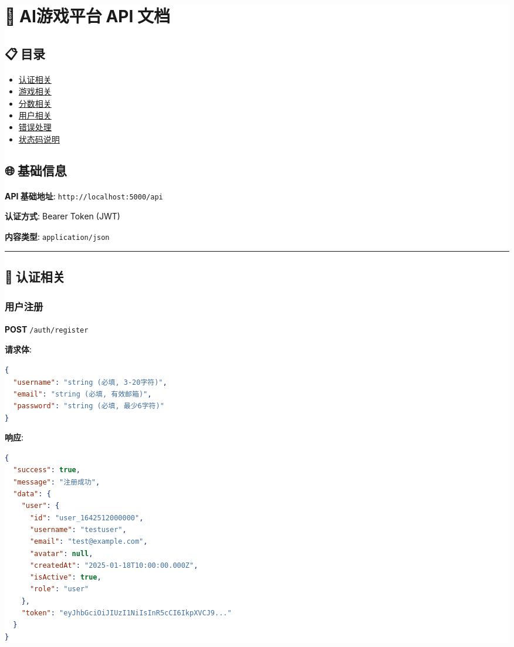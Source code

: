 # 🔌 AI游戏平台 API 文档

## 📋 目录
- [认证相关](#认证相关)
- [游戏相关](#游戏相关)
- [分数相关](#分数相关)
- [用户相关](#用户相关)
- [错误处理](#错误处理)
- [状态码说明](#状态码说明)

## 🌐 基础信息

**API 基础地址**: `http://localhost:5000/api`

**认证方式**: Bearer Token (JWT)

**内容类型**: `application/json`

---

## 🔐 认证相关

### 用户注册
**POST** `/auth/register`

**请求体**:
```json
{
  "username": "string (必填, 3-20字符)",
  "email": "string (必填, 有效邮箱)",
  "password": "string (必填, 最少6字符)"
}
```

**响应**:
```json
{
  "success": true,
  "message": "注册成功",
  "data": {
    "user": {
      "id": "user_1642512000000",
      "username": "testuser",
      "email": "test@example.com",
      "avatar": null,
      "createdAt": "2025-01-18T10:00:00.000Z",
      "isActive": true,
      "role": "user"
    },
    "token": "eyJhbGciOiJIUzI1NiIsInR5cCI6IkpXVCJ9..."
  }
}
```
